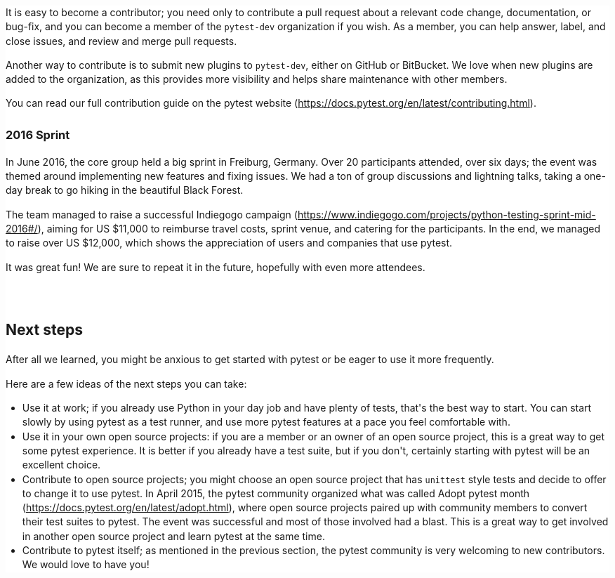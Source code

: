 
It is easy to become a contributor; you need only to contribute a pull
request about a relevant code change, documentation, or bug-fix, and you
can become a member of the `pytest-dev` organization if you
wish. As a member, you can help answer, label, and close issues, and
review and merge pull requests. 

Another way to contribute is to submit new plugins to
`pytest-dev`, either on GitHub or BitBucket. We love when new
plugins are added to the organization, as this provides more visibility
and helps share maintenance with other members.

You can read our full contribution guide on the pytest website
(<https://docs.pytest.org/en/latest/contributing.html>).

### 2016 Sprint



In June 2016, the core group held a big
sprint in Freiburg, Germany. Over 20 participants attended, over six
days; the event was themed around implementing new features and fixing
issues. We had a ton of group discussions and lightning talks, taking a
one-day break to go hiking in the beautiful Black Forest.

The team managed to raise a successful Indiegogo campaign
(<https://www.indiegogo.com/projects/python-testing-sprint-mid-2016#/>),
aiming for US \$11,000 to reimburse travel costs, sprint venue, and
catering for the participants. In the end, we managed to raise over US
\$12,000, which shows the appreciation of users and companies that use
pytest.

It was great fun! We are sure to repeat it in the future, hopefully with
even more attendees.

 


Next steps 
----------------------------



After all we learned, you might be anxious to get started with pytest or
be eager to use it more frequently.

Here are a few ideas of the next steps you can take:


-   Use it at work; if you already use Python in your day job and have
    plenty of tests, that\'s the best way to start. You can start slowly
    by using pytest as a test runner, and use more pytest features at a
    pace you feel comfortable with.
-   Use it in your own open source projects: if you are a member or an
    owner of an open source project, this is a great way to get some
    pytest experience. It is better if you already have a test suite,
    but if you don\'t, certainly starting with pytest will be an
    excellent choice.
-   Contribute to open source projects; you might choose an open source
    project that has `unittest` style tests and decide to
    offer to change it to use pytest. In April 2015, the pytest
    community organized what was called Adopt pytest month
    (<https://docs.pytest.org/en/latest/adopt.html>), where open
    source projects paired up with community
    members to convert their test suites to pytest. The event was
    successful and most of those involved had a blast. This is a great
    way to get involved in another open source project and learn pytest
    at the same time.
-   Contribute to pytest itself; as mentioned in the previous section,
    the pytest community is very welcoming to new contributors. We would
    love to have you!
